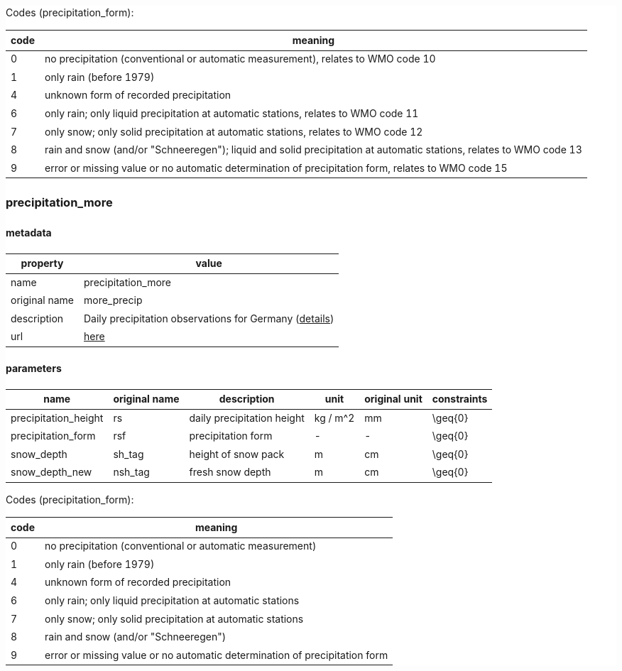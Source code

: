 Codes (precipitation_form):

| code | meaning                                                                                                            |
|------|--------------------------------------------------------------------------------------------------------------------|
| 0    | no precipitation (conventional or automatic measurement), relates to WMO code 10                                   |
| 1    | only rain (before 1979)                                                                                            |
| 4    | unknown form of recorded precipitation                                                                             |
| 6    | only rain; only liquid precipitation at automatic stations, relates to WMO code 11                                 |
| 7    | only snow; only solid precipitation at automatic stations, relates to WMO code 12                                  |
| 8    | rain and snow (and/or "Schneeregen"); liquid and solid precipitation at automatic stations, relates to WMO code 13 |
| 9    | error or missing value or no automatic determination of precipitation form, relates to WMO code 15                 |

### precipitation_more

#### metadata

| property      | value                                                                                                                                                                                                            |
|---------------|------------------------------------------------------------------------------------------------------------------------------------------------------------------------------------------------------------------|
| name          | precipitation_more                                                                                                                                                                                               |
| original name | more_precip                                                                                                                                                                                                      |
| description   | Daily precipitation observations for Germany ([details](https://opendata.dwd.de/climate_environment/CDC/observations_germany/climate/daily/more_precip/DESCRIPTION_obsgermany-climate-daily-more_precip_en.pdf)) |
| url           | [here](https://opendata.dwd.de/climate_environment/CDC/observations_germany/climate/daily/more_precip/)                                                                                                          |

#### parameters

| name                 | original name | description                | unit     | original unit | constraints |
|----------------------|---------------|----------------------------|----------|---------------|-------------|
| precipitation_height | rs            | daily precipitation height | kg / m^2 | mm            | \geq{0}     |
| precipitation_form   | rsf           | precipitation form         | -        | -             | \geq{0}     |
| snow_depth           | sh_tag        | height of snow pack        | m        | cm            | \geq{0}     |
| snow_depth_new       | nsh_tag       | fresh snow depth           | m        | cm            | \geq{0}     |

Codes (precipitation_form):

| code | meaning                                                                    |
|------|----------------------------------------------------------------------------|
| 0    | no precipitation (conventional or automatic measurement)                   |
| 1    | only rain (before 1979)                                                    |
| 4    | unknown form of recorded precipitation                                     |
| 6    | only rain; only liquid precipitation at automatic stations                 |
| 7    | only snow; only solid precipitation at automatic stations                  |
| 8    | rain and snow (and/or "Schneeregen")                                       |
| 9    | error or missing value or no automatic determination of precipitation form |
